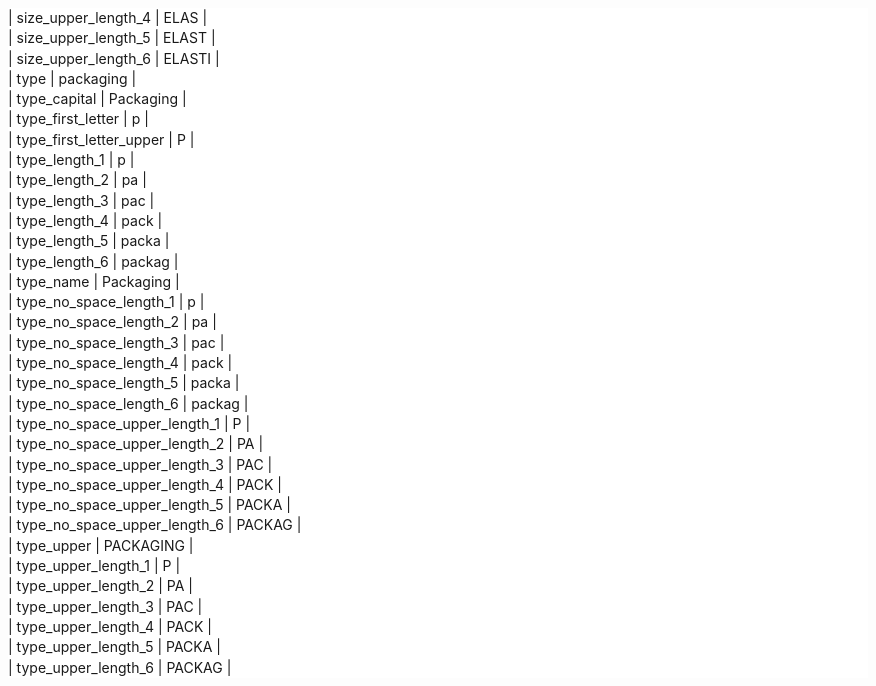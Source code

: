| size_upper_length_4 | ELAS |  
| size_upper_length_5 | ELAST |  
| size_upper_length_6 | ELASTI |  
| type | packaging |  
| type_capital | Packaging |  
| type_first_letter | p |  
| type_first_letter_upper | P |  
| type_length_1 | p |  
| type_length_2 | pa |  
| type_length_3 | pac |  
| type_length_4 | pack |  
| type_length_5 | packa |  
| type_length_6 | packag |  
| type_name | Packaging |  
| type_no_space_length_1 | p |  
| type_no_space_length_2 | pa |  
| type_no_space_length_3 | pac |  
| type_no_space_length_4 | pack |  
| type_no_space_length_5 | packa |  
| type_no_space_length_6 | packag |  
| type_no_space_upper_length_1 | P |  
| type_no_space_upper_length_2 | PA |  
| type_no_space_upper_length_3 | PAC |  
| type_no_space_upper_length_4 | PACK |  
| type_no_space_upper_length_5 | PACKA |  
| type_no_space_upper_length_6 | PACKAG |  
| type_upper | PACKAGING |  
| type_upper_length_1 | P |  
| type_upper_length_2 | PA |  
| type_upper_length_3 | PAC |  
| type_upper_length_4 | PACK |  
| type_upper_length_5 | PACKA |  
| type_upper_length_6 | PACKAG |  

